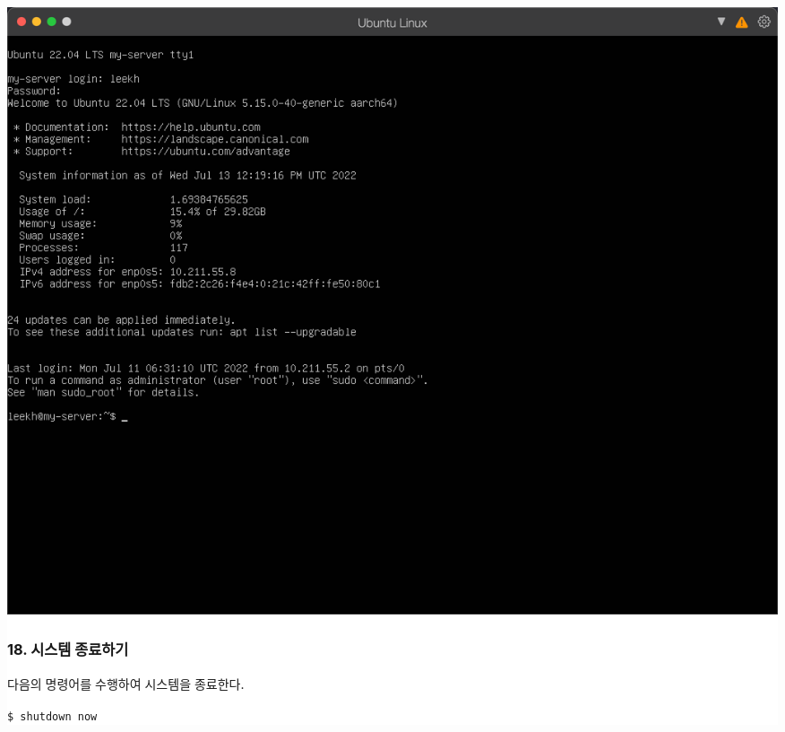 ![img](/images/2022/0902/setup17.png)

### 18. 시스템 종료하기

다음의 명령어를 수행하여 시스템을 종료한다.

```shell
$ shutdown now
```
